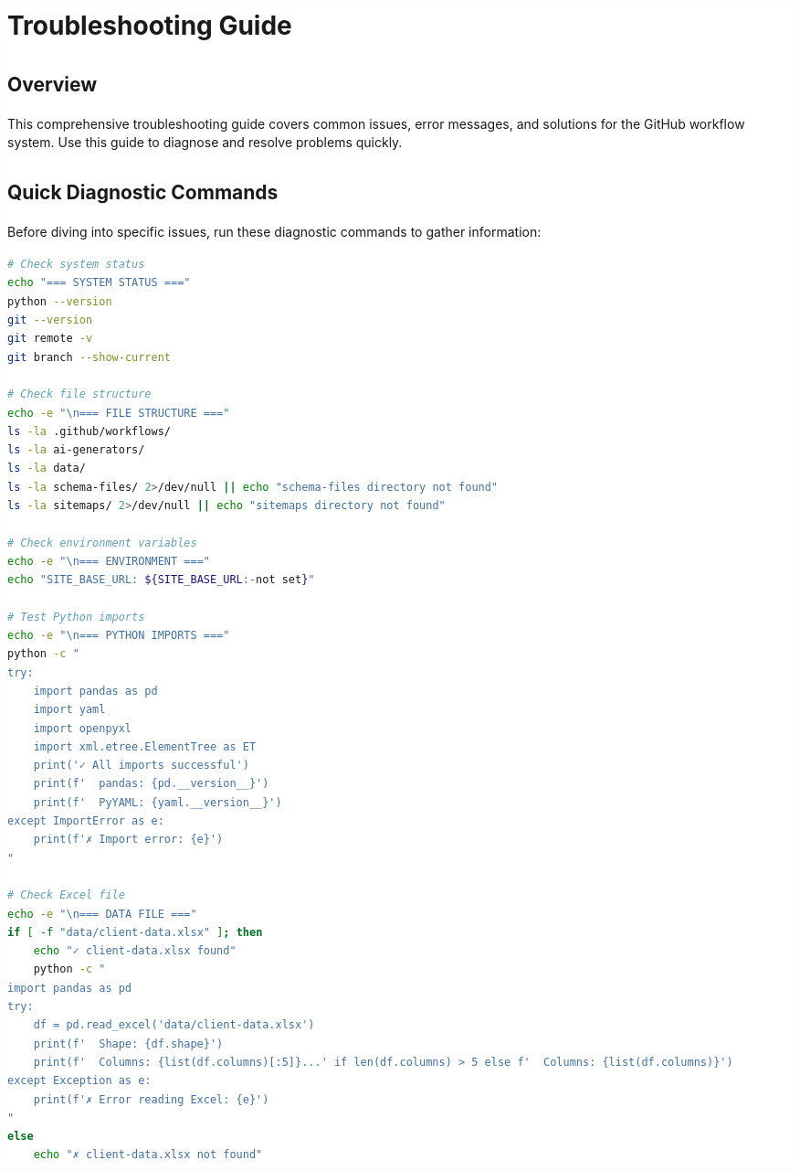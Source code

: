# Troubleshooting Guide

## Overview

This comprehensive troubleshooting guide covers common issues, error messages, and solutions for the GitHub workflow system. Use this guide to diagnose and resolve problems quickly.

## Quick Diagnostic Commands

Before diving into specific issues, run these diagnostic commands to gather information:

```bash
# Check system status
echo "=== SYSTEM STATUS ==="
python --version
git --version
git remote -v
git branch --show-current

# Check file structure
echo -e "\n=== FILE STRUCTURE ==="
ls -la .github/workflows/
ls -la ai-generators/
ls -la data/
ls -la schema-files/ 2>/dev/null || echo "schema-files directory not found"
ls -la sitemaps/ 2>/dev/null || echo "sitemaps directory not found"

# Check environment variables
echo -e "\n=== ENVIRONMENT ==="
echo "SITE_BASE_URL: ${SITE_BASE_URL:-not set}"

# Test Python imports
echo -e "\n=== PYTHON IMPORTS ==="
python -c "
try:
    import pandas as pd
    import yaml
    import openpyxl
    import xml.etree.ElementTree as ET
    print('✓ All imports successful')
    print(f'  pandas: {pd.__version__}')
    print(f'  PyYAML: {yaml.__version__}')
except ImportError as e:
    print(f'✗ Import error: {e}')
"

# Check Excel file
echo -e "\n=== DATA FILE ==="
if [ -f "data/client-data.xlsx" ]; then
    echo "✓ client-data.xlsx found"
    python -c "
import pandas as pd
try:
    df = pd.read_excel('data/client-data.xlsx')
    print(f'  Shape: {df.shape}')
    print(f'  Columns: {list(df.columns)[:5]}...' if len(df.columns) > 5 else f'  Columns: {list(df.columns)}')
except Exception as e:
    print(f'✗ Error reading Excel: {e}')
"
else
    echo "✗ client-data.xlsx not found"
```